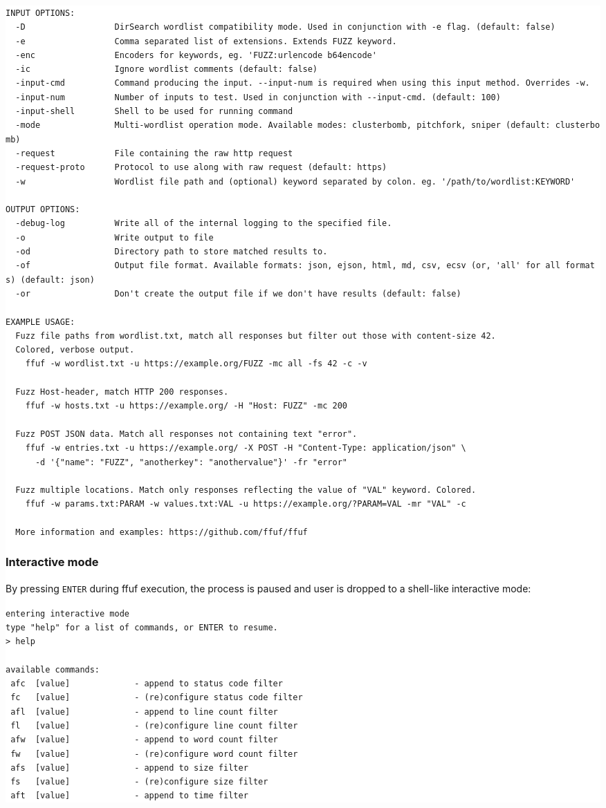 ```
INPUT OPTIONS:
  -D                  DirSearch wordlist compatibility mode. Used in conjunction with -e flag. (default: false)
  -e                  Comma separated list of extensions. Extends FUZZ keyword.
  -enc                Encoders for keywords, eg. 'FUZZ:urlencode b64encode'
  -ic                 Ignore wordlist comments (default: false)
  -input-cmd          Command producing the input. --input-num is required when using this input method. Overrides -w.
  -input-num          Number of inputs to test. Used in conjunction with --input-cmd. (default: 100)
  -input-shell        Shell to be used for running command
  -mode               Multi-wordlist operation mode. Available modes: clusterbomb, pitchfork, sniper (default: clusterbomb)
  -request            File containing the raw http request
  -request-proto      Protocol to use along with raw request (default: https)
  -w                  Wordlist file path and (optional) keyword separated by colon. eg. '/path/to/wordlist:KEYWORD'

OUTPUT OPTIONS:
  -debug-log          Write all of the internal logging to the specified file.
  -o                  Write output to file
  -od                 Directory path to store matched results to.
  -of                 Output file format. Available formats: json, ejson, html, md, csv, ecsv (or, 'all' for all formats) (default: json)
  -or                 Don't create the output file if we don't have results (default: false)

EXAMPLE USAGE:
  Fuzz file paths from wordlist.txt, match all responses but filter out those with content-size 42.
  Colored, verbose output.
    ffuf -w wordlist.txt -u https://example.org/FUZZ -mc all -fs 42 -c -v

  Fuzz Host-header, match HTTP 200 responses.
    ffuf -w hosts.txt -u https://example.org/ -H "Host: FUZZ" -mc 200

  Fuzz POST JSON data. Match all responses not containing text "error".
    ffuf -w entries.txt -u https://example.org/ -X POST -H "Content-Type: application/json" \
      -d '{"name": "FUZZ", "anotherkey": "anothervalue"}' -fr "error"

  Fuzz multiple locations. Match only responses reflecting the value of "VAL" keyword. Colored.
    ffuf -w params.txt:PARAM -w values.txt:VAL -u https://example.org/?PARAM=VAL -mr "VAL" -c

  More information and examples: https://github.com/ffuf/ffuf
```

### Interactive mode

By pressing `ENTER` during ffuf execution, the process is paused and user is dropped to a shell-like interactive mode:
```
entering interactive mode
type "help" for a list of commands, or ENTER to resume.
> help

available commands:
 afc  [value]             - append to status code filter 
 fc   [value]             - (re)configure status code filter 
 afl  [value]             - append to line count filter 
 fl   [value]             - (re)configure line count filter 
 afw  [value]             - append to word count filter 
 fw   [value]             - (re)configure word count filter 
 afs  [value]             - append to size filter 
 fs   [value]             - (re)configure size filter 
 aft  [value]             - append to time filter 
```